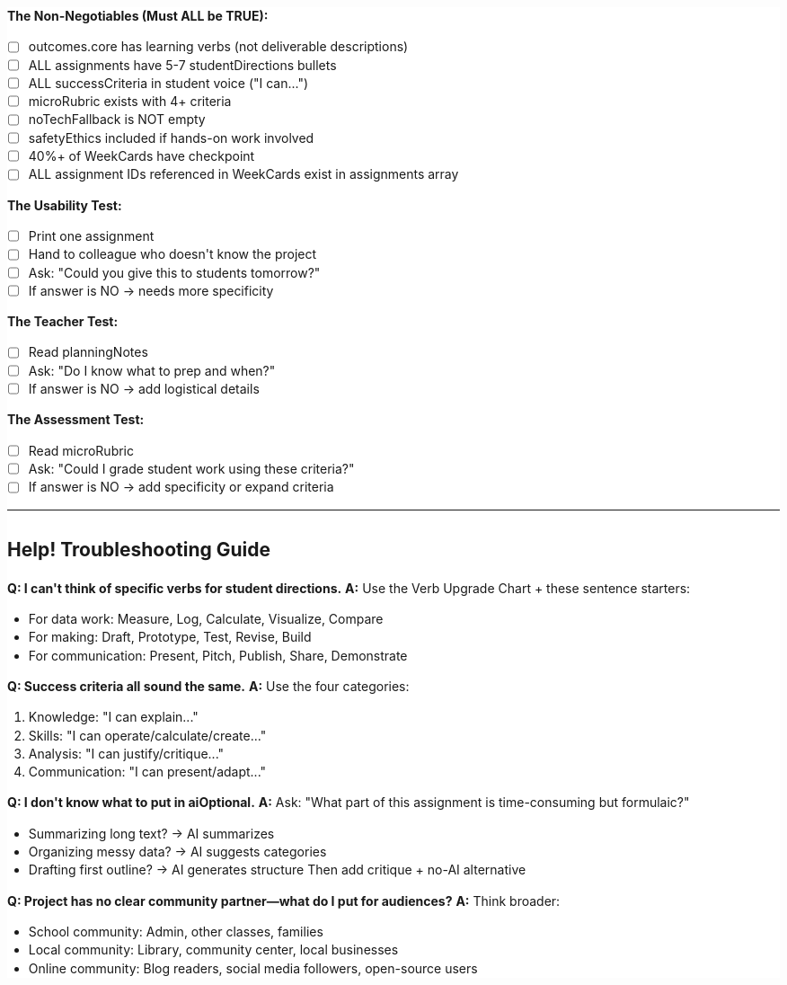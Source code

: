 **The Non-Negotiables (Must ALL be TRUE):**
- [ ] outcomes.core has learning verbs (not deliverable descriptions)
- [ ] ALL assignments have 5-7 studentDirections bullets
- [ ] ALL successCriteria in student voice ("I can...")
- [ ] microRubric exists with 4+ criteria
- [ ] noTechFallback is NOT empty
- [ ] safetyEthics included if hands-on work involved
- [ ] 40%+ of WeekCards have checkpoint
- [ ] ALL assignment IDs referenced in WeekCards exist in assignments array

**The Usability Test:**
- [ ] Print one assignment
- [ ] Hand to colleague who doesn't know the project
- [ ] Ask: "Could you give this to students tomorrow?"
- [ ] If answer is NO → needs more specificity

**The Teacher Test:**
- [ ] Read planningNotes
- [ ] Ask: "Do I know what to prep and when?"
- [ ] If answer is NO → add logistical details

**The Assessment Test:**
- [ ] Read microRubric
- [ ] Ask: "Could I grade student work using these criteria?"
- [ ] If answer is NO → add specificity or expand criteria

---

## Help! Troubleshooting Guide

**Q: I can't think of specific verbs for student directions.**
**A:** Use the Verb Upgrade Chart + these sentence starters:
- For data work: Measure, Log, Calculate, Visualize, Compare
- For making: Draft, Prototype, Test, Revise, Build
- For communication: Present, Pitch, Publish, Share, Demonstrate

**Q: Success criteria all sound the same.**
**A:** Use the four categories:
1. Knowledge: "I can explain..."
2. Skills: "I can operate/calculate/create..."
3. Analysis: "I can justify/critique..."
4. Communication: "I can present/adapt..."

**Q: I don't know what to put in aiOptional.**
**A:** Ask: "What part of this assignment is time-consuming but formulaic?"
- Summarizing long text? → AI summarizes
- Organizing messy data? → AI suggests categories
- Drafting first outline? → AI generates structure
Then add critique + no-AI alternative

**Q: Project has no clear community partner—what do I put for audiences?**
**A:** Think broader:
- School community: Admin, other classes, families
- Local community: Library, community center, local businesses
- Online community: Blog readers, social media followers, open-source users
